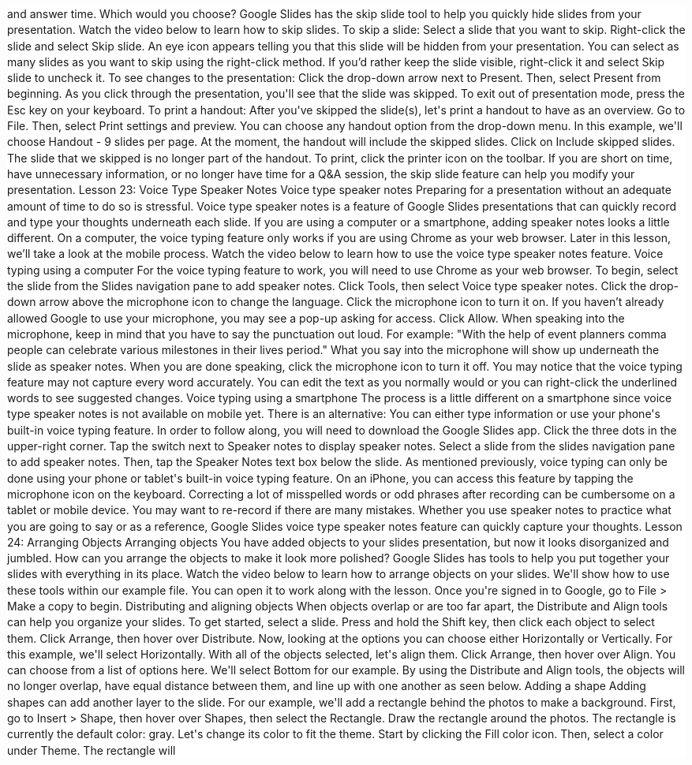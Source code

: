 and answer time. Which would you choose? Google Slides has the skip slide tool to help you quickly hide slides from your presentation. Watch the video below to learn how to skip slides. To skip a slide: Select a slide that you want to skip. Right-click the slide and select Skip slide. An eye icon appears telling you that this slide will be hidden from your presentation. You can select as many slides as you want to skip using the right-click method. If you’d rather keep the slide visible, right-click it and select Skip slide to uncheck it. To see changes to the presentation: Click the drop-down arrow next to Present. Then, select Present from beginning. As you click through the presentation, you'll see that the slide was skipped. To exit out of presentation mode, press the Esc key on your keyboard. To print a handout: After you've skipped the slide(s), let's print a handout to have as an overview. Go to File. Then, select Print settings and preview. You can choose any handout option from the drop-down menu. In this example, we'll choose Handout - 9 slides per page. At the moment, the handout will include the skipped slides. Click on Include skipped slides. The slide that we skipped is no longer part of the handout. To print, click the printer icon on the toolbar. If you are short on time, have unnecessary information, or no longer have time for a Q&A session, the skip slide feature can help you modify your presentation. Lesson 23: Voice Type Speaker Notes Voice type speaker notes Preparing for a presentation without an adequate amount of time to do so is stressful. Voice type speaker notes is a feature of Google Slides presentations that can quickly record and type your thoughts underneath each slide. If you are using a computer or a smartphone, adding speaker notes looks a little different. On a computer, the voice typing feature only works if you are using Chrome as your web browser. Later in this lesson, we’ll take a look at the mobile process. Watch the video below to learn how to use the voice type speaker notes feature. Voice typing using a computer For the voice typing feature to work, you will need to use Chrome as your web browser. To begin, select the slide from the Slides navigation pane to add speaker notes. Click Tools, then select Voice type speaker notes. Click the drop-down arrow above the microphone icon to change the language. Click the microphone icon to turn it on. If you haven’t already allowed Google to use your microphone, you may see a pop-up asking for access. Click Allow. When speaking into the microphone, keep in mind that you have to say the punctuation out loud. For example: "With the help of event planners comma people can celebrate various milestones in their lives period." What you say into the microphone will show up underneath the slide as speaker notes. When you are done speaking, click the microphone icon to turn it off. You may notice that the voice typing feature may not capture every word accurately. You can edit the text as you normally would or you can right-click the underlined words to see suggested changes. Voice typing using a smartphone The process is a little different on a smartphone since voice type speaker notes is not available on mobile yet. There is an alternative: You can either type information or use your phone's built-in voice typing feature. In order to follow along, you will need to download the Google Slides app. Click the three dots in the upper-right corner. Tap the switch next to Speaker notes to display speaker notes. Select a slide from the slides navigation pane to add speaker notes. Then, tap the Speaker Notes text box below the slide. As mentioned previously, voice typing can only be done using your phone or tablet's built-in voice typing feature. On an iPhone, you can access this feature by tapping the microphone icon on the keyboard. Correcting a lot of misspelled words or odd phrases after recording can be cumbersome on a tablet or mobile device. You may want to re-record if there are many mistakes. Whether you use speaker notes to practice what you are going to say or as a reference, Google Slides voice type speaker notes feature can quickly capture your thoughts. Lesson 24: Arranging Objects Arranging objects You have added objects to your slides presentation, but now it looks disorganized and jumbled. How can you arrange the objects to make it look more polished? Google Slides has tools to help you put together your slides with everything in its place. Watch the video below to learn how to arrange objects on your slides. We'll show how to use these tools within our example file. You can open it to work along with the lesson. Once you're signed in to Google, go to File > Make a copy to begin. Distributing and aligning objects When objects overlap or are too far apart, the Distribute and Align tools can help you organize your slides. To get started, select a slide. Press and hold the Shift key, then click each object to select them. Click Arrange, then hover over Distribute. Now, looking at the options you can choose either Horizontally or Vertically. For this example, we'll select Horizontally. With all of the objects selected, let's align them. Click Arrange, then hover over Align. You can choose from a list of options here. We'll select Bottom for our example. By using the Distribute and Align tools, the objects will no longer overlap, have equal distance between them, and line up with one another as seen below. Adding a shape Adding shapes can add another layer to the slide. For our example, we'll add a rectangle behind the photos to make a background. First, go to Insert > Shape, then hover over Shapes, then select the Rectangle. Draw the rectangle around the photos. The rectangle is currently the default color: gray. Let's change its color to fit the theme. Start by clicking the Fill color icon. Then, select a color under Theme. The rectangle will